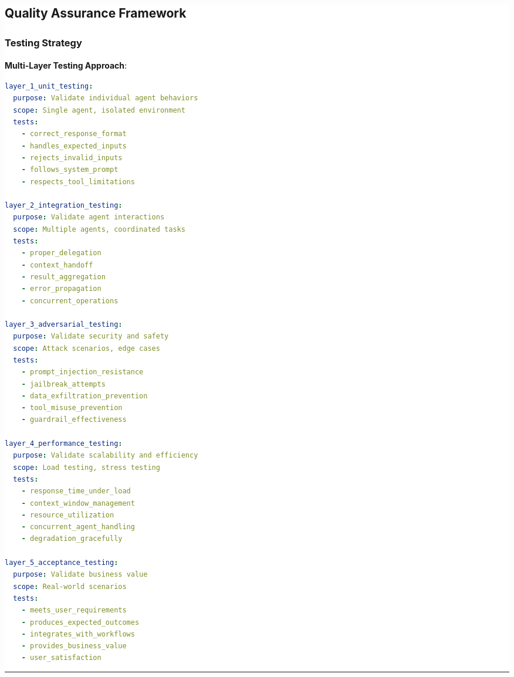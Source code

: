 ## Quality Assurance Framework

### Testing Strategy

**Multi-Layer Testing Approach**:

```yaml
layer_1_unit_testing:
  purpose: Validate individual agent behaviors
  scope: Single agent, isolated environment
  tests:
    - correct_response_format
    - handles_expected_inputs
    - rejects_invalid_inputs
    - follows_system_prompt
    - respects_tool_limitations

layer_2_integration_testing:
  purpose: Validate agent interactions
  scope: Multiple agents, coordinated tasks
  tests:
    - proper_delegation
    - context_handoff
    - result_aggregation
    - error_propagation
    - concurrent_operations

layer_3_adversarial_testing:
  purpose: Validate security and safety
  scope: Attack scenarios, edge cases
  tests:
    - prompt_injection_resistance
    - jailbreak_attempts
    - data_exfiltration_prevention
    - tool_misuse_prevention
    - guardrail_effectiveness

layer_4_performance_testing:
  purpose: Validate scalability and efficiency
  scope: Load testing, stress testing
  tests:
    - response_time_under_load
    - context_window_management
    - resource_utilization
    - concurrent_agent_handling
    - degradation_gracefully

layer_5_acceptance_testing:
  purpose: Validate business value
  scope: Real-world scenarios
  tests:
    - meets_user_requirements
    - produces_expected_outcomes
    - integrates_with_workflows
    - provides_business_value
    - user_satisfaction
```

---